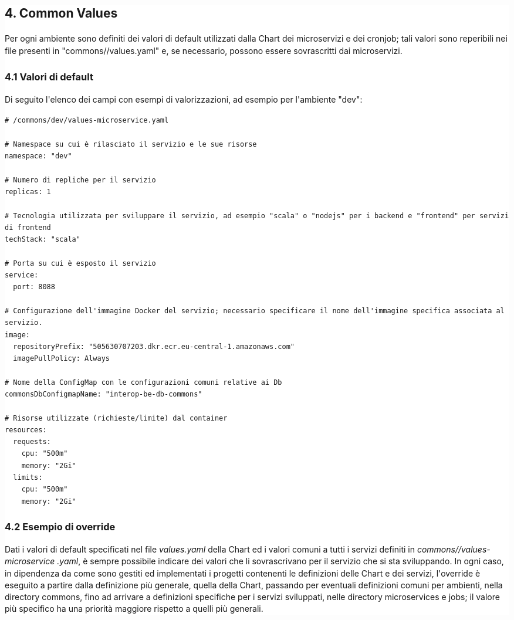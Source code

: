 
## 4. Common Values

Per ogni ambiente sono definiti dei valori di default utilizzati dalla Chart dei microservizi e dei cronjob; tali valori sono reperibili nei file presenti in "commons/<ENV>/values.yaml" e, se necessario, possono essere sovrascritti dai microservizi.


### 4.1 Valori di default
Di seguito l'elenco dei campi con esempi di valorizzazioni, ad esempio per l'ambiente "dev":

```
# /commons/dev/values-microservice.yaml

# Namespace su cui è rilasciato il servizio e le sue risorse
namespace: "dev"

# Numero di repliche per il servizio
replicas: 1

# Tecnologia utilizzata per sviluppare il servizio, ad esempio "scala" o "nodejs" per i backend e "frontend" per servizi di frontend
techStack: "scala"

# Porta su cui è esposto il servizio
service:
  port: 8088

# Configurazione dell'immagine Docker del servizio; necessario specificare il nome dell'immagine specifica associata al servizio.
image:
  repositoryPrefix: "505630707203.dkr.ecr.eu-central-1.amazonaws.com"
  imagePullPolicy: Always

# Nome della ConfigMap con le configurazioni comuni relative ai Db
commonsDbConfigmapName: "interop-be-db-commons"

# Risorse utilizzate (richieste/limite) dal container
resources:
  requests:
    cpu: "500m"
    memory: "2Gi"
  limits:
    cpu: "500m"
    memory: "2Gi"
```

### 4.2 Esempio di override
Dati i valori di default specificati nel file _values.yaml_ della Chart ed i valori comuni a tutti i servizi definiti in _commons/<ENV>/values-microservice .yaml_, è sempre possibile indicare dei valori che li sovrascrivano per il servizio che si sta sviluppando.
In ogni caso, in dipendenza da come sono gestiti ed implementati i progetti contenenti le definizioni delle Chart e dei servizi, l'override è eseguito a partire dalla definizione più generale, quella della Chart, passando per eventuali definizioni comuni per ambienti, nella directory commons, fino ad arrivare a definizioni specifiche per i servizi sviluppati, nelle directory microservices e jobs; il valore più specifico ha una priorità maggiore rispetto a quelli più generali.
